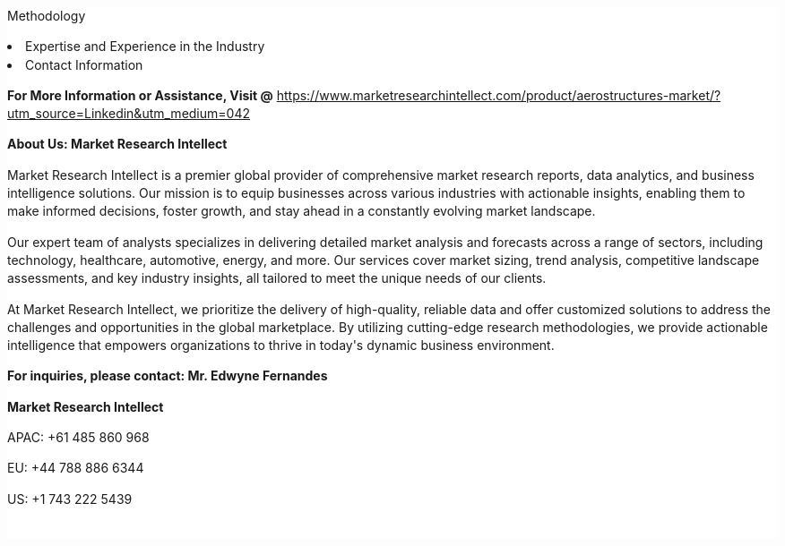 Methodology</li><li>Expertise and Experience in the Industry</li><li>Contact Information</li></ul></div><div class="article-main__content" data-test-id="publishing-text-block"><p><span class="font-[700]"><strong>For More Information or Assistance, Visit @</strong>&nbsp;<a href="https://www.marketresearchintellect.com/product/aerostructures-market/?utm_source=Linkedin&utm_medium=042">https://www.marketresearchintellect.com/product/aerostructures-market/?utm_source=Linkedin&utm_medium=042</a></span></p><p><strong>About Us: Market Research Intellect</strong></p><p>Market Research Intellect is a premier global provider of comprehensive market research reports, data analytics, and business intelligence solutions. Our mission is to equip businesses across various industries with actionable insights, enabling them to make informed decisions, foster growth, and stay ahead in a constantly evolving market landscape.</p><p>Our expert team of analysts specializes in delivering detailed market analysis and forecasts across a range of sectors, including technology, healthcare, automotive, energy, and more. Our services cover market sizing, trend analysis, competitive landscape assessments, and key industry insights, all tailored to meet the unique needs of our clients.</p><p>At Market Research Intellect, we prioritize the delivery of high-quality, reliable data and offer customized solutions to address the challenges and opportunities in the global marketplace. By utilizing cutting-edge research methodologies, we provide actionable intelligence that empowers organizations to thrive in today's dynamic business environment.</p><p><strong>For inquiries, please contact: Mr. Edwyne Fernandes</strong></p><p><strong>Market Research Intellect</strong></p><p>APAC: +61 485 860 968</p><p>EU: +44 788 886 6344</p><p>US: +1 743 222 5439</p></div><div class="article-main__content" data-test-id="publishing-text-block">&nbsp;</div>
